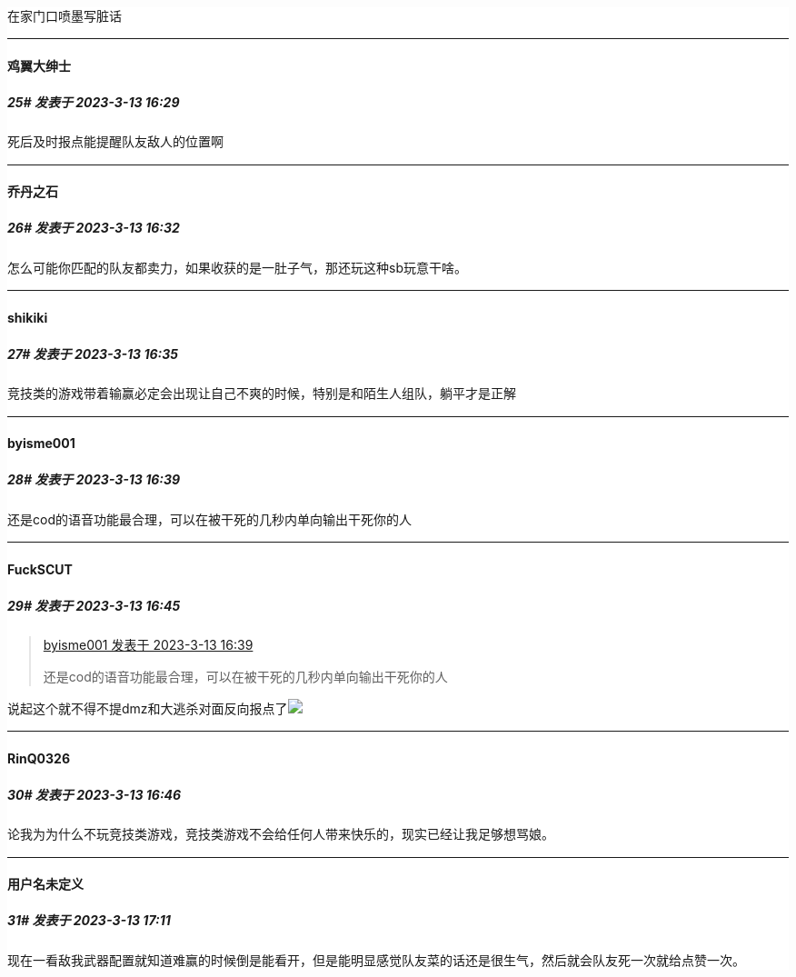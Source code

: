 在家门口喷墨写脏话

*****

####  鸡翼大绅士  
##### 25#       发表于 2023-3-13 16:29

死后及时报点能提醒队友敌人的位置啊

*****

####  乔丹之石  
##### 26#       发表于 2023-3-13 16:32

怎么可能你匹配的队友都卖力，如果收获的是一肚子气，那还玩这种sb玩意干啥。

*****

####  shikiki  
##### 27#       发表于 2023-3-13 16:35

竞技类的游戏带着输赢必定会出现让自己不爽的时候，特别是和陌生人组队，躺平才是正解

*****

####  byisme001  
##### 28#       发表于 2023-3-13 16:39

还是cod的语音功能最合理，可以在被干死的几秒内单向输出干死你的人

*****

####  FuckSCUT  
##### 29#       发表于 2023-3-13 16:45

<blockquote><a href="httphttps://bbs.saraba1st.com/2b/forum.php?mod=redirect&amp;goto=findpost&amp;pid=60071743&amp;ptid=2123873" target="_blank">byisme001 发表于 2023-3-13 16:39</a>

还是cod的语音功能最合理，可以在被干死的几秒内单向输出干死你的人</blockquote>
说起这个就不得不提dmz和大逃杀对面反向报点了<img src="https://static.saraba1st.com/image/smiley/face2017/068.png" referrerpolicy="no-referrer">

*****

####  RinQ0326  
##### 30#       发表于 2023-3-13 16:46

论我为为什么不玩竞技类游戏，竞技类游戏不会给任何人带来快乐的，现实已经让我足够想骂娘。


*****

####  用户名未定义  
##### 31#       发表于 2023-3-13 17:11

现在一看敌我武器配置就知道难赢的时候倒是能看开，但是能明显感觉队友菜的话还是很生气，然后就会队友死一次就给点赞一次。
